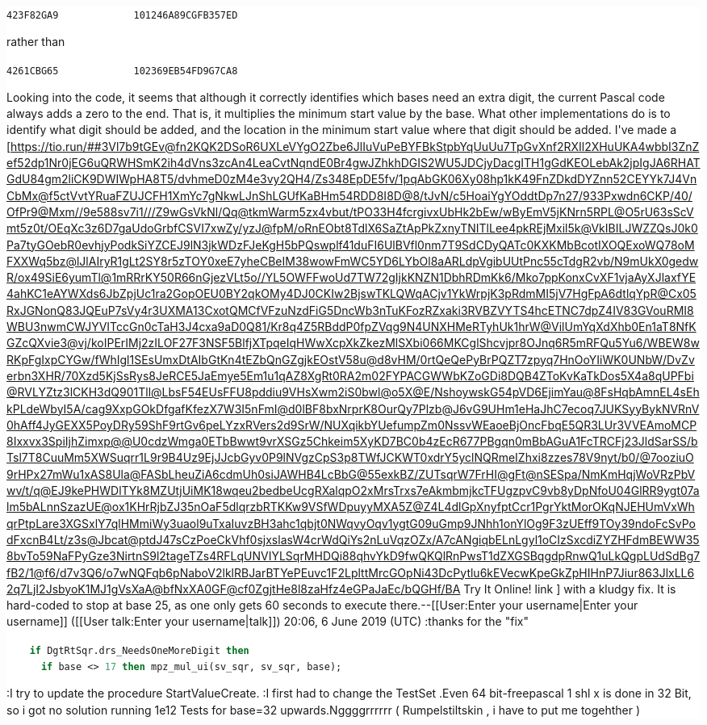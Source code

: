 ```txt
423F82GA9             101246A89CGFB357ED
```
 rather than 
```txt
4261CBG65             102369EB54FD9G7CA8

```
Looking into the code, it seems that although it correctly identifies which bases need an extra digit, the current Pascal code always adds a zero to the end.  That is, it multiplies the minimum start value by the base.  What other implementations do is to identify what digit should be added, and the location in the minimum start value where that digit should be added.  I've made a  [https://tio.run/##3Vl7b9tGEv@fn2KQK2DSoR6UXLeVYgO2Zbe6JlIuVuPeBYFBkStpbYqUuUu7TpGvXnf2RXIl2XHuUKA4wbbI3ZnZef52dp1Nr0jEG6uQRWHSmK2ih4dVns3zcAn4LeaCvtNqndE0Br4gwJZhkhDGIS2WU5JDCjyDacgITH1gGdKEOLebAk2jpIgJA6RHATGdU84gm2liCK9DWIWpHA8T5/dvhmeD0zM4e3vy2QH4/Zs348EpDE5fv/1pqAbGK06Xy08hp1kK49FnZDkdDYZnn52CEYYk7J4VnCbMx@f5ctVvtYRuaFZUJCFH1XmYc7gNkwLJnShLGUfKaBHm54RDD8I8D@8/tJvN/c5HoaiYgYOddtDp7n27/933Pxwdn6CKP/40/OfPr9@Mxm//9e588sv7i1///Z9wGsVkNl/Qq@tkmWarm5zx4vbut/tPO33H4fcrgivxUbHk2bEw/wByEmV5jKNrn5RPL@O5rU63sScVmt5z0t/OEqXc3z6D7gaUdoGrbfCSVI7xwZy/yzJ@fpM/oRnEObt8TdlX6SaZtApPkZxnyTNITlLee4pkREjMxil5k@VkIBILJWZZQsJ0k0Pa7tyGOebR0evhjyPodkSiYZCEJ9lN3jkWDzFJeKgH5bPQswplf41duFI6UlBVfl0nm7T9SdCDyQATc0KXKMbBcotIXOQExoWQ78oMFXXWq5bz@lJlAIryR1gLt2SY8r5zTOY0xeE7yheCBeIM38wowFmWC5YD6LYbOl8aARLdpVgibUUtPnc55cTdgR2vb/N9mUkX0gedwR/ox49SiE6yumTl@1mRRrKY50R66nGjezVLt5o//YL5OWFFwoUd7TW72gIjkKNZN1DbhRDmKk6/Mko7ppKonxCvXF1vjaAyXJlaxfYE4ahKC1eAYWXds6JbZpjUc1ra2GopOEU0BY2qkOMy4DJ0CKIw2BjswTKLQWqACjv1YkWrpjK3pRdmMI5jV7HgFpA6dtlqYpR@Cx05RxJGNonQ83JQEuP7sVy4r3UXMA13CxotQMCfVFzuNzdFiG5DncWb3nTuKFozRZxaki3RVBZVYTS4hcETNC7dpZ4IV83GVouRMI8WBU3nwmCWJYVITccGn0cTaH3J4cxa9aD0Q81/Kr8q4Z5RBddP0fpZVqg9N4UNXHMeRTyhUk1hrW@VilUmYqXdXhb0En1aT8NfKGZcQXvie3@vj/koIPErIMj2zILOF27F3NSF5BlfjXTpqeIqHWwXcpXkZkezMlSXbi066MKCglShcvjpr8OJnq6R5mRFQu5Yu6/WBEW8wRKpFgIxpCYGw/fWhIgl1SEsUmxDtAIbGtKn4tEZbQnGZgjkEOstV58u@d8vHM/0rtQeQePyBrPQZT7zpyq7HnOoYIiWK0UNbW/DvZverbn3XHR/70Xzd5KjSsRys8JeRCE5JaEmye5Em1u1qAZ8XgRt0RA2m02FYPACGWWbKZoGDi8DQB4ZToKvKaTkDos5X4a8qUPFbi@RVLYZtz3lCKH3dQ901Tll@LbsF54EUsFFU8pddiu9VHsXwm2iS0bwl@o5X@E/NshoywskG54pVD6EjimYau@8FsHqbAmnEL4sEhkPLdeWbyI5A/cag9XxpGOkDfgafKfezX7W3I5nFmI@d0lBF8bxNrprK8OurQy7Plzb@J6vG9UHm1eHaJhC7ecoq7JUKSyyBykNVRnV0hAff4JyGEXX5PoyDRy59ShF9rtGv6peLYzxRVers2d9SrW/NUXqikbYUefumpZm0NssvWEaoeBjOncFbqE5QR3LUr3VVEAmoMCP8Ixxvx3SpiIjhZimxp@@U0cdzWmga0ETbBwwt9vrXSGz5Chkeim5XyKD7BC0b4zEcR677PBgqn0mBbAGuA1FcTRCFj23JldSarSS/bTsl7T8CuuMm5XWSuqrr1L9r9B4Uz9EjJJcbGyv0P9lNVgzCpS3p8TWfJCKWT0xdrY5yclNQRmeIZhxi8zzes78V9nyt/b0/@7ooziuO9rHPx27mWu1xAS8Ula@FASbLheuZiA6cdmUh0siJAWHB4LcBbG@55exkBZ/ZUTsqrW7FrHI@gFt@nSESpa/NmKmHqjWoVRzPbVwv/t/q@EJ9kePHWDlTYk8MZUtjUiMK18wqeu2bedbeUcgRXalqpO2xMrsTrxs7eAkmbmjkcTFUgzpvC9vb8yDpNfoU04GlRR9ygt07alm5bALnnSzazUE@ox1KHrRjbZJ35nOaF5dlqrzbRTKKw9VSfWDpuyyMXA5Z@Z4L4dlGpXnyfptCcr1PgrYktMorOKqNJEHUmVxWhqrPtpLare3XGSxlY7qlHMmiWy3uaol9uTxaIuvzBH3ahc1qbjt0NWqvyOqv1ygtG09uGmp9JNhh1onYlOg9F3zUEff9TOy39ndoFcSvPodFxcnB4Lt/z3s@Jbcat@ptdJ47sCzPoeCkVhf0sjxslasW4crWdQiYs2nLuVqzOZx/A7cANgiqbELnLgyl1oCIzSxcdiZYZHFdmBEWW358bvTo59NaFPyGze3NirtnS9l2tageTZs4RFLqUNVIYLSqrMHDQi88qhvYkD9fwQKQlRnPwsT1dZXGSBqgdpRnwQ1uLkQgpLUdSdBg7fB2/1@f6/d7v3Q6/o7wNQFqb6pNaboV2lklRBJarBTYePEuvc1F2LplttMrcGOpNi43DcPytlu6kEVecwKpeGkZpHIHnP7Jiur863JlxLL62q7LjI2JsbyoK1MJ1gVsXaA@bfNxXA0GF@cf0ZgjtHe8l8zaHfz4eGPaJaEc/bQGHf/BA Try It Online! link ] with a kludgy fix.  It is hard-coded to stop at base 25, as one only gets 60 seconds to execute there.--[[User:Enter your username|Enter your username]] ([[User talk:Enter your username|talk]]) 20:06, 6 June 2019 (UTC)
:thanks for the "fix"

```pascal
    if DgtRtSqr.drs_NeedsOneMoreDigit then
      if base <> 17 then mpz_mul_ui(sv_sqr, sv_sqr, base);
```

:I try to update the procedure StartValueCreate.
:I first had to change the TestSet .Even 64 bit-freepascal 1 shl x is done in 32 Bit, so i got no solution running 1e12 Tests for base=32 upwards.Nggggrrrrrr ( Rumpelstiltskin , i have to put me togehther )
